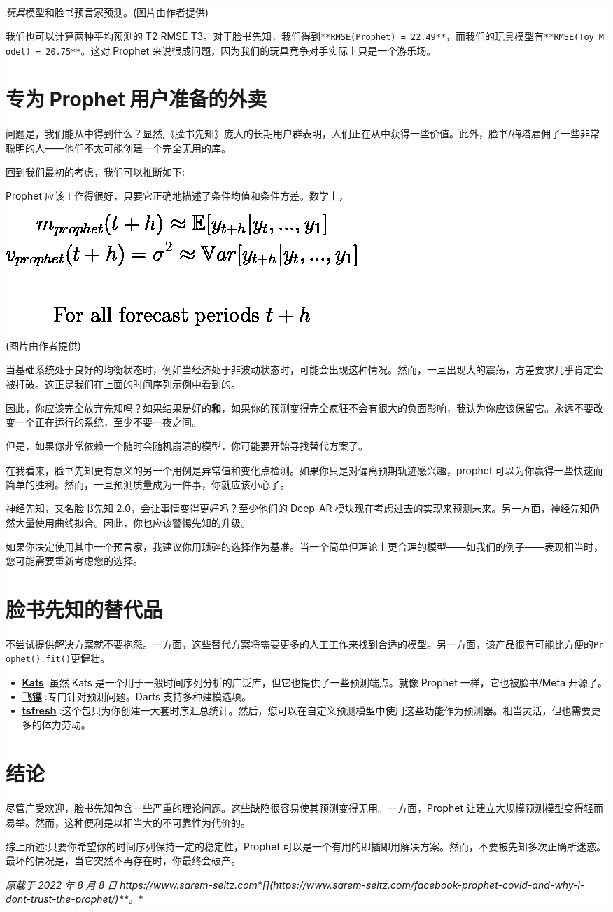 *玩具*模型和脸书预言家预测。(图片由作者提供)

我们也可以计算两种平均预测的 T2 RMSE T3。对于脸书先知，我们得到`**RMSE(Prophet) = 22.49**`，而我们的玩具模型有`**RMSE(Toy Model) = 20.75**`。这对 Prophet 来说很成问题，因为我们的玩具竞争对手实际上只是一个游乐场。

# 专为 Prophet 用户准备的外卖

问题是，我们能从中得到什么？显然,《脸书先知》庞大的长期用户群表明，人们正在从中获得一些价值。此外，脸书/梅塔雇佣了一些非常聪明的人——他们不太可能创建一个完全无用的库。

回到我们最初的考虑，我们可以推断如下:

Prophet 应该工作得很好，只要它正确地描述了条件均值和条件方差。数学上，

![](img/69800f14f7325f2f85b114fc05a96878.png)

(图片由作者提供)

当基础系统处于良好的均衡状态时，例如当经济处于非波动状态时，可能会出现这种情况。然而，一旦出现大的震荡，方差要求几乎肯定会被打破。这正是我们在上面的时间序列示例中看到的。

因此，你应该完全放弃先知吗？如果结果是好的**和**，如果你的预测变得完全疯狂不会有很大的负面影响，我认为你应该保留它。永远不要改变一个正在运行的系统，至少不要一夜之间。

但是，如果你非常依赖一个随时会随机崩溃的模型，你可能要开始寻找替代方案了。

在我看来，脸书先知更有意义的另一个用例是异常值和变化点检测。如果你只是对偏离预期轨迹感兴趣，prophet 可以为你赢得一些快速而简单的胜利。然而，一旦预测质量成为一件事，你就应该小心了。

[神经先知](https://neuralprophet.com/html/index.html)，又名脸书先知 2.0，会让事情变得更好吗？至少他们的 Deep-AR 模块现在考虑过去的实现来预测未来。另一方面，神经先知仍然大量使用曲线拟合。因此，你也应该警惕先知的升级。

如果你决定使用其中一个预言家，我建议你用琐碎的选择作为基准。当一个简单但理论上更合理的模型——如我们的例子——表现相当时，您可能需要重新考虑您的选择。

# 脸书先知的替代品

不尝试提供解决方案就不要抱怨。一方面，这些替代方案将需要更多的人工工作来找到合适的模型。另一方面，该产品很有可能比方便的`Prophet().fit()`更健壮。

*   [**Kats**](https://facebookresearch.github.io/Kats/) :虽然 Kats 是一个用于一般时间序列分析的广泛库，但它也提供了一些预测端点。就像 Prophet 一样，它也被脸书/Meta 开源了。
*   [**飞镖**](https://unit8co.github.io/darts/) :专门针对预测问题。Darts 支持多种建模选项。
*   [**tsfresh**](https://tsfresh.readthedocs.io/en/latest/) :这个包只为你创建一大套时序汇总统计。然后，您可以在自定义预测模型中使用这些功能作为预测器。相当灵活，但也需要更多的体力劳动。

# 结论

尽管广受欢迎，脸书先知包含一些严重的理论问题。这些缺陷很容易使其预测变得无用。一方面，Prophet 让建立大规模预测模型变得轻而易举。然而，这种便利是以相当大的不可靠性为代价的。

综上所述:只要你希望你的时间序列保持一定的稳定性，Prophet 可以是一个有用的即插即用解决方案。然而，不要被先知多次正确所迷惑。最坏的情况是，当它突然不再存在时，你最终会破产。

*原载于 2022 年 8 月 8 日 https://www.sarem-seitz.com*[](https://www.sarem-seitz.com/facebook-prophet-covid-and-why-i-dont-trust-the-prophet/)**。**